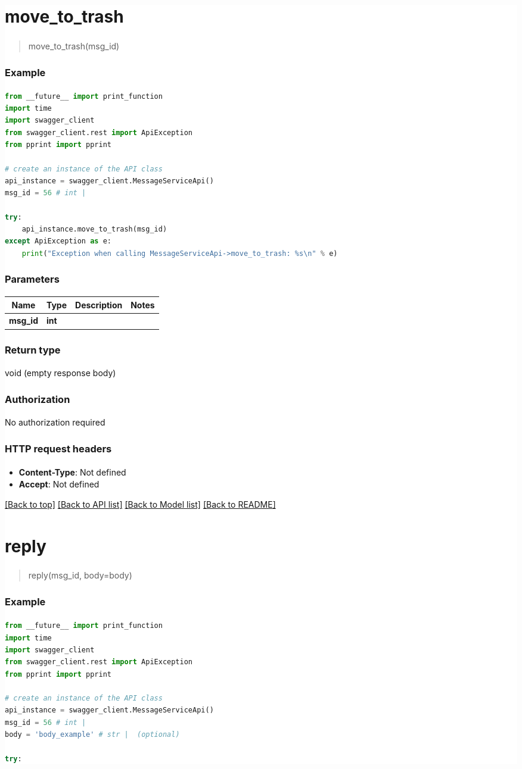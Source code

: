 # **move_to_trash**
> move_to_trash(msg_id)



### Example
```python
from __future__ import print_function
import time
import swagger_client
from swagger_client.rest import ApiException
from pprint import pprint

# create an instance of the API class
api_instance = swagger_client.MessageServiceApi()
msg_id = 56 # int | 

try:
    api_instance.move_to_trash(msg_id)
except ApiException as e:
    print("Exception when calling MessageServiceApi->move_to_trash: %s\n" % e)
```

### Parameters

Name | Type | Description  | Notes
------------- | ------------- | ------------- | -------------
 **msg_id** | **int**|  | 

### Return type

void (empty response body)

### Authorization

No authorization required

### HTTP request headers

 - **Content-Type**: Not defined
 - **Accept**: Not defined

[[Back to top]](#) [[Back to API list]](../README.md#documentation-for-api-endpoints) [[Back to Model list]](../README.md#documentation-for-models) [[Back to README]](../README.md)

# **reply**
> reply(msg_id, body=body)



### Example
```python
from __future__ import print_function
import time
import swagger_client
from swagger_client.rest import ApiException
from pprint import pprint

# create an instance of the API class
api_instance = swagger_client.MessageServiceApi()
msg_id = 56 # int | 
body = 'body_example' # str |  (optional)

try:
```